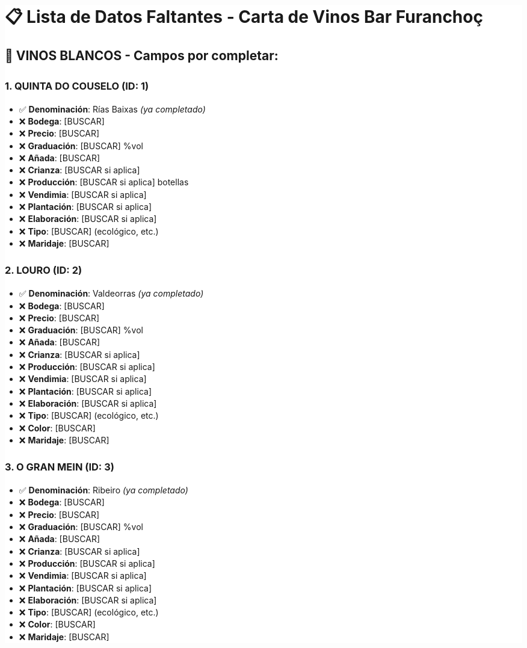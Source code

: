 # 📋 Lista de Datos Faltantes - Carta de Vinos Bar Furanchoç

## 🤍 **VINOS BLANCOS** - Campos por completar:

### 1. **QUINTA DO COUSELO** (ID: 1)
- ✅ **Denominación**: Rías Baixas *(ya completado)*
- ❌ **Bodega**: [BUSCAR]
- ❌ **Precio**: [BUSCAR]
- ❌ **Graduación**: [BUSCAR] %vol
- ❌ **Añada**: [BUSCAR]
- ❌ **Crianza**: [BUSCAR si aplica]
- ❌ **Producción**: [BUSCAR si aplica] botellas
- ❌ **Vendimia**: [BUSCAR si aplica]
- ❌ **Plantación**: [BUSCAR si aplica]
- ❌ **Elaboración**: [BUSCAR si aplica]
- ❌ **Tipo**: [BUSCAR] (ecológico, etc.)
- ❌ **Maridaje**: [BUSCAR]

### 2. **LOURO** (ID: 2)
- ✅ **Denominación**: Valdeorras *(ya completado)*
- ❌ **Bodega**: [BUSCAR]
- ❌ **Precio**: [BUSCAR]
- ❌ **Graduación**: [BUSCAR] %vol
- ❌ **Añada**: [BUSCAR]
- ❌ **Crianza**: [BUSCAR si aplica]
- ❌ **Producción**: [BUSCAR si aplica]
- ❌ **Vendimia**: [BUSCAR si aplica]
- ❌ **Plantación**: [BUSCAR si aplica]
- ❌ **Elaboración**: [BUSCAR si aplica]
- ❌ **Tipo**: [BUSCAR] (ecológico, etc.)
- ❌ **Color**: [BUSCAR]
- ❌ **Maridaje**: [BUSCAR]

### 3. **O GRAN MEIN** (ID: 3)
- ✅ **Denominación**: Ribeiro *(ya completado)*
- ❌ **Bodega**: [BUSCAR]
- ❌ **Precio**: [BUSCAR]
- ❌ **Graduación**: [BUSCAR] %vol
- ❌ **Añada**: [BUSCAR]
- ❌ **Crianza**: [BUSCAR si aplica]
- ❌ **Producción**: [BUSCAR si aplica]
- ❌ **Vendimia**: [BUSCAR si aplica]
- ❌ **Plantación**: [BUSCAR si aplica]
- ❌ **Elaboración**: [BUSCAR si aplica]
- ❌ **Tipo**: [BUSCAR] (ecológico, etc.)
- ❌ **Color**: [BUSCAR]
- ❌ **Maridaje**: [BUSCAR]
